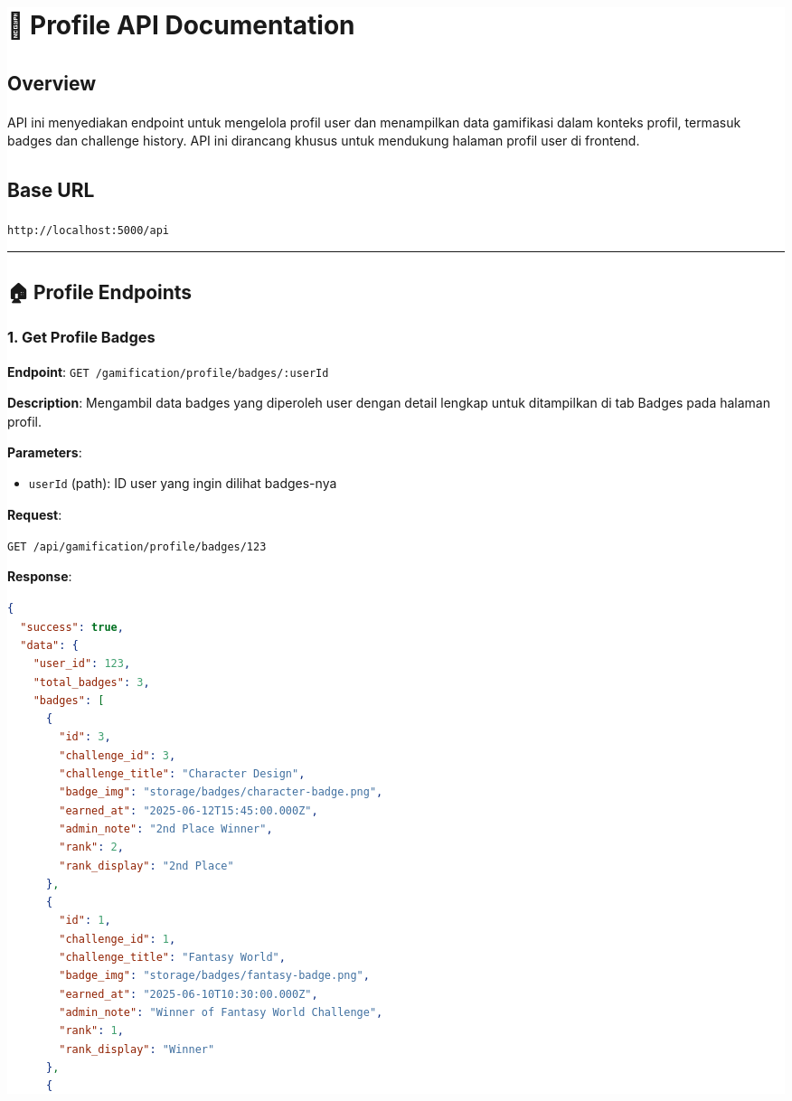 # 👤 Profile API Documentation

## Overview

API ini menyediakan endpoint untuk mengelola profil user dan menampilkan data gamifikasi dalam konteks profil, termasuk badges dan challenge history. API ini dirancang khusus untuk mendukung halaman profil user di frontend.

## Base URL

```
http://localhost:5000/api
```

---

## 🏠 Profile Endpoints

### 1. Get Profile Badges

**Endpoint**: `GET /gamification/profile/badges/:userId`

**Description**: Mengambil data badges yang diperoleh user dengan detail lengkap untuk ditampilkan di tab Badges pada halaman profil.

**Parameters**:

- `userId` (path): ID user yang ingin dilihat badges-nya

**Request**:

```http
GET /api/gamification/profile/badges/123
```

**Response**:

```json
{
  "success": true,
  "data": {
    "user_id": 123,
    "total_badges": 3,
    "badges": [
      {
        "id": 3,
        "challenge_id": 3,
        "challenge_title": "Character Design",
        "badge_img": "storage/badges/character-badge.png",
        "earned_at": "2025-06-12T15:45:00.000Z",
        "admin_note": "2nd Place Winner",
        "rank": 2,
        "rank_display": "2nd Place"
      },
      {
        "id": 1,
        "challenge_id": 1,
        "challenge_title": "Fantasy World",
        "badge_img": "storage/badges/fantasy-badge.png",
        "earned_at": "2025-06-10T10:30:00.000Z",
        "admin_note": "Winner of Fantasy World Challenge",
        "rank": 1,
        "rank_display": "Winner"
      },
      {
```